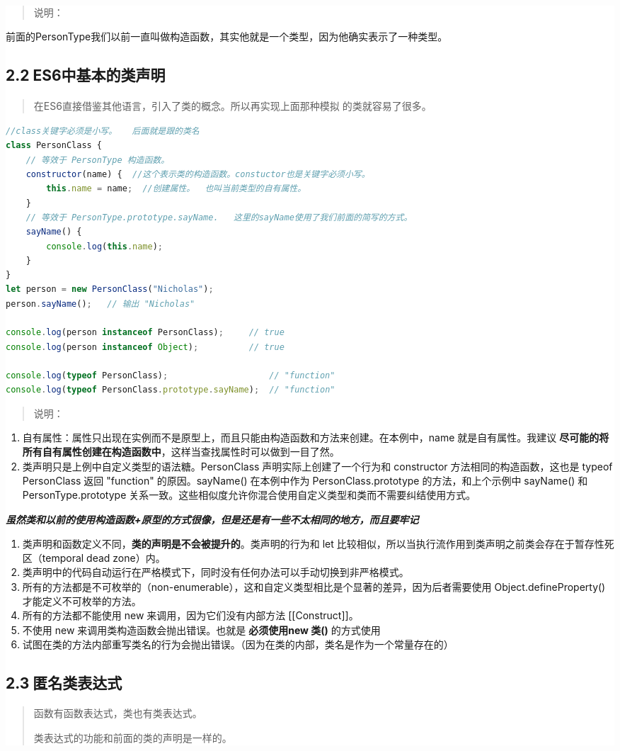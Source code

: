 > 说明：

前面的PersonType我们以前一直叫做构造函数，其实他就是一个类型，因为他确实表示了一种类型。

## 2.2	ES6中基本的类声明

> 在ES6直接借鉴其他语言，引入了类的概念。所以再实现上面那种模拟 的类就容易了很多。

```javascript
//class关键字必须是小写。   后面就是跟的类名
class PersonClass {
    // 等效于 PersonType 构造函数。
    constructor(name) {  //这个表示类的构造函数。constuctor也是关键字必须小写。
        this.name = name;  //创建属性。  也叫当前类型的自有属性。
    } 
    // 等效于 PersonType.prototype.sayName.   这里的sayName使用了我们前面的简写的方式。
    sayName() {
        console.log(this.name);
    }
}
let person = new PersonClass("Nicholas");
person.sayName();   // 输出 "Nicholas"

console.log(person instanceof PersonClass);     // true
console.log(person instanceof Object);          // true

console.log(typeof PersonClass);                    // "function"
console.log(typeof PersonClass.prototype.sayName);  // "function"
```

> 说明：

1. 自有属性：属性只出现在实例而不是原型上，而且只能由构造函数和方法来创建。在本例中，name 就是自有属性。我建议  **尽可能的将所有自有属性创建在构造函数中**，这样当查找属性时可以做到一目了然。
2. 类声明只是上例中自定义类型的语法糖。PersonClass 声明实际上创建了一个行为和 constructor 方法相同的构造函数，这也是 typeof PersonClass 返回 "function" 的原因。sayName() 在本例中作为 PersonClass.prototype 的方法，和上个示例中 sayName() 和 PersonType.prototype 关系一致。这些相似度允许你混合使用自定义类型和类而不需要纠结使用方式。

***虽然类和以前的使用构造函数+原型的方式很像，但是还是有一些不太相同的地方，而且要牢记***

1. 类声明和函数定义不同，**类的声明是不会被提升的**。类声明的行为和 let 比较相似，所以当执行流作用到类声明之前类会存在于暂存性死区（temporal dead zone）内。
2. 类声明中的代码自动运行在严格模式下，同时没有任何办法可以手动切换到非严格模式。
3. 所有的方法都是不可枚举的（non-enumerable），这和自定义类型相比是个显著的差异，因为后者需要使用 Object.defineProperty() 才能定义不可枚举的方法。
4. 所有的方法都不能使用 new 来调用，因为它们没有内部方法 [[Construct]]。
5. 不使用 new 来调用类构造函数会抛出错误。也就是  **必须使用new 类()**  的方式使用
6. 试图在类的方法内部重写类名的行为会抛出错误。（因为在类的内部，类名是作为一个常量存在的）



## 2.3	匿名类表达式

> 函数有函数表达式，类也有类表达式。
>
> 类表达式的功能和前面的类的声明是一样的。
